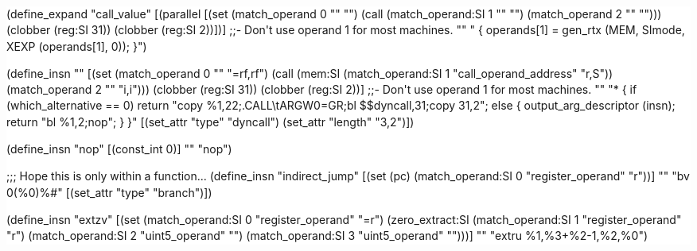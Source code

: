 (define_expand "call_value"
  [(parallel [(set (match_operand 0 "" "")
		   (call (match_operand:SI 1 "" "")
			 (match_operand 2 "" "")))
	      (clobber (reg:SI 31))
	      (clobber (reg:SI 2))])]
  ;;- Don't use operand 1 for most machines.
  ""
  "
{
  operands[1] = gen_rtx (MEM, SImode, XEXP (operands[1], 0));
}")

(define_insn ""
  [(set (match_operand 0 "" "=rf,rf")
	(call (mem:SI (match_operand:SI 1 "call_operand_address" "r,S"))
	      (match_operand 2 "" "i,i")))
   (clobber (reg:SI 31))
   (clobber (reg:SI 2))]
  ;;- Don't use operand 1 for most machines.
  ""
  "*
{
  if (which_alternative == 0)
    return \"copy %1,22\;.CALL\\tARGW0=GR\;bl $$dyncall,31\;copy 31,2\";
  else
    {
      output_arg_descriptor (insn);
      return \"bl %1,2\;nop\";
    }
}"
 [(set_attr "type" "dyncall")
  (set_attr "length" "3,2")])

(define_insn "nop"
  [(const_int 0)]
  ""
  "nop")

;;; Hope this is only within a function...
(define_insn "indirect_jump"
  [(set (pc) (match_operand:SI 0 "register_operand" "r"))]
  ""
 "bv 0(%0)%#"
 [(set_attr "type" "branch")])

(define_insn "extzv"
  [(set (match_operand:SI 0 "register_operand" "=r")
	(zero_extract:SI (match_operand:SI 1 "register_operand" "r")
			 (match_operand:SI 2 "uint5_operand" "")
			 (match_operand:SI 3 "uint5_operand" "")))]
  ""
  "extru %1,%3+%2-1,%2,%0")
